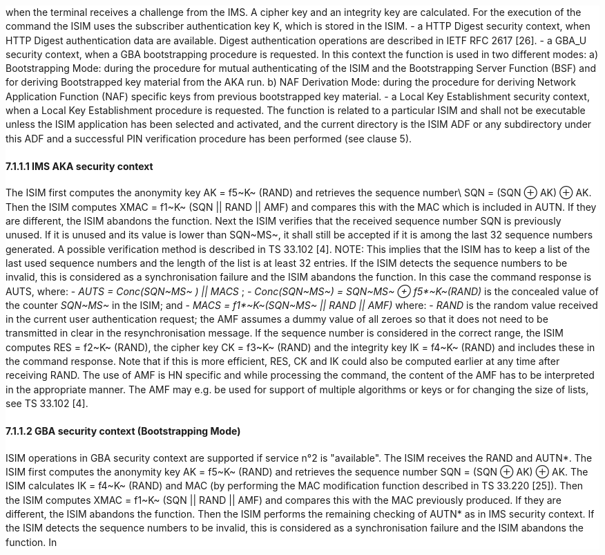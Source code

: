 when the terminal receives a challenge from the IMS. A cipher key and an
integrity key are calculated. For the execution of the command the ISIM uses
the subscriber authentication key K, which is stored in the ISIM.
\- a HTTP Digest security context, when HTTP Digest authentication data are
available. Digest authentication operations are described in IETF RFC 2617
[26].
\- a GBA_U security context, when a GBA bootstrapping procedure is requested.
In this context the function is used in two different modes:
a) Bootstrapping Mode: during the procedure for mutual authenticating of the
ISIM and the Bootstrapping Server Function (BSF) and for deriving Bootstrapped
key material from the AKA run.
b) NAF Derivation Mode: during the procedure for deriving Network Application
Function (NAF) specific keys from previous bootstrapped key material.
\- a Local Key Establishment security context, when a Local Key Establishment
procedure is requested.
The function is related to a particular ISIM and shall not be executable
unless the ISIM application has been selected and activated, and the current
directory is the ISIM ADF or any subdirectory under this ADF and a successful
PIN verification procedure has been performed (see clause 5).
#### 7.1.1.1 IMS AKA security context
The ISIM first computes the anonymity key AK = f5~K~ (RAND) and retrieves the
sequence number\ SQN = (SQN ⊕ AK) ⊕ AK.
Then the ISIM computes XMAC = f1~K~ (SQN \|\| RAND \|\| AMF) and compares this
with the MAC which is included in AUTN. If they are different, the ISIM
abandons the function.
Next the ISIM verifies that the received sequence number SQN is previously
unused. If it is unused and its value is lower than SQN~MS~, it shall still be
accepted if it is among the last 32 sequence numbers generated. A possible
verification method is described in TS 33.102 [4].
NOTE: This implies that the ISIM has to keep a list of the last used sequence
numbers and the length of the list is at least 32 entries.
If the ISIM detects the sequence numbers to be invalid, this is considered as
a synchronisation failure and the ISIM abandons the function. In this case the
command response is AUTS, where:
\- _AUTS = Conc(SQN~MS~ ) \|\| MACS_ ;
\- _Conc(SQN~MS~) = SQN~MS~ ⊕ f5*~K~(RAND)_ is the concealed value of the
counter _SQN~MS~_ in the ISIM; and
\- _MACS = f1*~K~(SQN~MS~ \|\| RAND \|\| AMF)_ where:
\- _RAND_ is the random value received in the current user authentication
request;
the AMF assumes a dummy value of all zeroes so that it does not need to be
transmitted in clear in the resynchronisation message.
If the sequence number is considered in the correct range, the ISIM computes
RES = f2~K~ (RAND), the cipher key CK = f3~K~ (RAND) and the integrity key IK
= f4~K~ (RAND) and includes these in the command response. Note that if this
is more efficient, RES, CK and IK could also be computed earlier at any time
after receiving RAND.
The use of AMF is HN specific and while processing the command, the content of
the AMF has to be interpreted in the appropriate manner. The AMF may e.g. be
used for support of multiple algorithms or keys or for changing the size of
lists, see TS 33.102 [4].
#### 7.1.1.2 GBA security context (Bootstrapping Mode)
ISIM operations in GBA security context are supported if service n°2 is
\"available\".
The ISIM receives the RAND and AUTN*. The ISIM first computes the anonymity
key AK = f5~K~ (RAND) and retrieves the sequence number SQN = (SQN ⊕ AK) ⊕ AK.
The ISIM calculates IK = f4~K~ (RAND) and MAC (by performing the MAC
modification function described in TS 33.220 [25]). Then the ISIM computes
XMAC = f1~K~ (SQN \|\| RAND \|\| AMF) and compares this with the MAC
previously produced. If they are different, the ISIM abandons the function.
Then the ISIM performs the remaining checking of AUTN* as in IMS security
context. If the ISIM detects the sequence numbers to be invalid, this is
considered as a synchronisation failure and the ISIM abandons the function. In